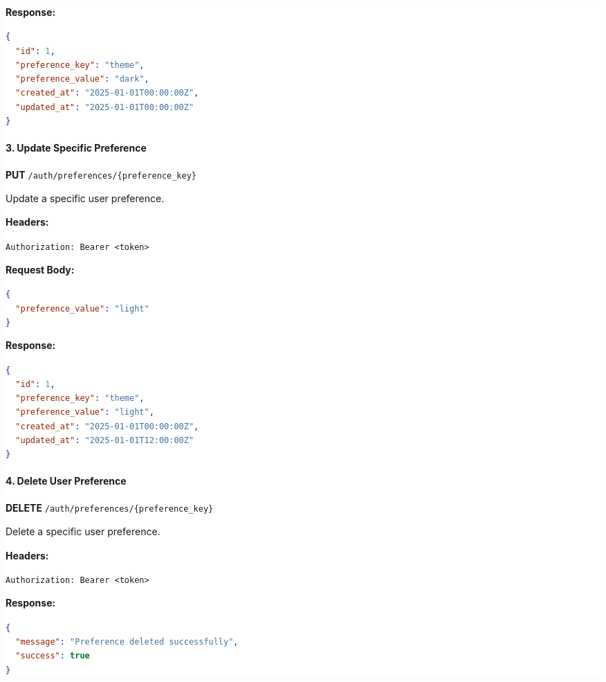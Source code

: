**Response:**
```json
{
  "id": 1,
  "preference_key": "theme",
  "preference_value": "dark",
  "created_at": "2025-01-01T00:00:00Z",
  "updated_at": "2025-01-01T00:00:00Z"
}
```

#### 3. Update Specific Preference

**PUT** `/auth/preferences/{preference_key}`

Update a specific user preference.

**Headers:**
```
Authorization: Bearer <token>
```

**Request Body:**
```json
{
  "preference_value": "light"
}
```

**Response:**
```json
{
  "id": 1,
  "preference_key": "theme",
  "preference_value": "light",
  "created_at": "2025-01-01T00:00:00Z",
  "updated_at": "2025-01-01T12:00:00Z"
}
```

#### 4. Delete User Preference

**DELETE** `/auth/preferences/{preference_key}`

Delete a specific user preference.

**Headers:**
```
Authorization: Bearer <token>
```

**Response:**
```json
{
  "message": "Preference deleted successfully",
  "success": true
}
```
